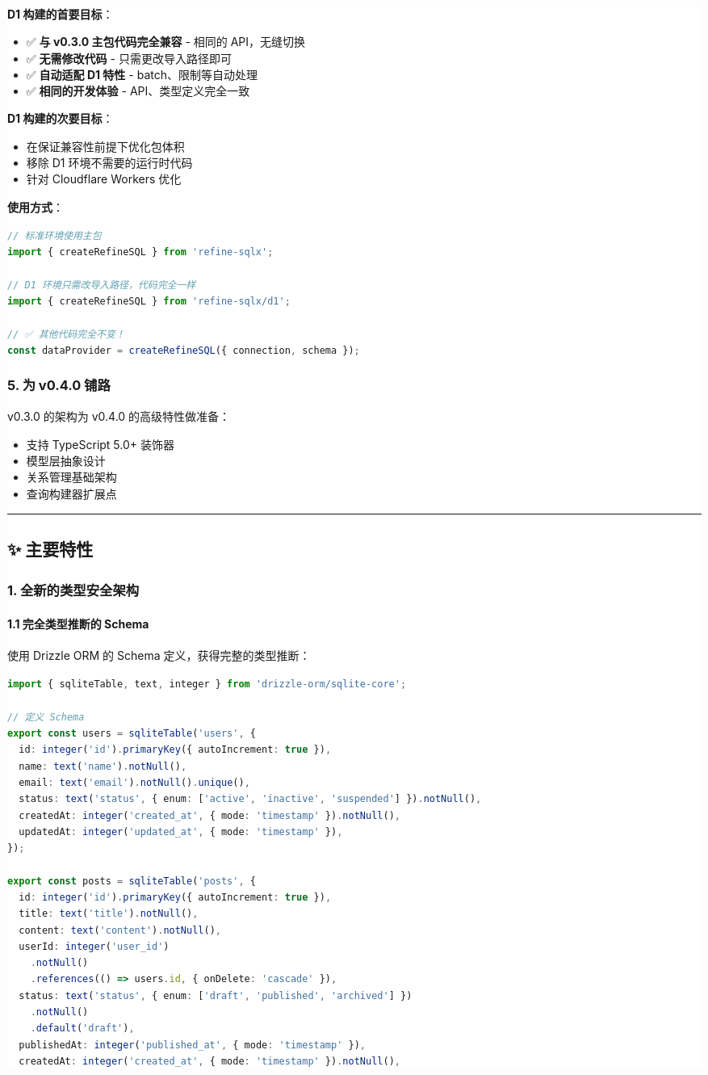 **D1 构建的首要目标**：
- ✅ **与 v0.3.0 主包代码完全兼容** - 相同的 API，无缝切换
- ✅ **无需修改代码** - 只需更改导入路径即可
- ✅ **自动适配 D1 特性** - batch、限制等自动处理
- ✅ **相同的开发体验** - API、类型定义完全一致

**D1 构建的次要目标**：
- 在保证兼容性前提下优化包体积
- 移除 D1 环境不需要的运行时代码
- 针对 Cloudflare Workers 优化

**使用方式**：
```typescript
// 标准环境使用主包
import { createRefineSQL } from 'refine-sqlx';

// D1 环境只需改导入路径，代码完全一样
import { createRefineSQL } from 'refine-sqlx/d1';

// ✅ 其他代码完全不变！
const dataProvider = createRefineSQL({ connection, schema });
```

### 5. 为 v0.4.0 铺路

v0.3.0 的架构为 v0.4.0 的高级特性做准备：
- 支持 TypeScript 5.0+ 装饰器
- 模型层抽象设计
- 关系管理基础架构
- 查询构建器扩展点

---

## ✨ 主要特性

### 1. 全新的类型安全架构

#### 1.1 完全类型推断的 Schema

使用 Drizzle ORM 的 Schema 定义，获得完整的类型推断：

```typescript
import { sqliteTable, text, integer } from 'drizzle-orm/sqlite-core';

// 定义 Schema
export const users = sqliteTable('users', {
  id: integer('id').primaryKey({ autoIncrement: true }),
  name: text('name').notNull(),
  email: text('email').notNull().unique(),
  status: text('status', { enum: ['active', 'inactive', 'suspended'] }).notNull(),
  createdAt: integer('created_at', { mode: 'timestamp' }).notNull(),
  updatedAt: integer('updated_at', { mode: 'timestamp' }),
});

export const posts = sqliteTable('posts', {
  id: integer('id').primaryKey({ autoIncrement: true }),
  title: text('title').notNull(),
  content: text('content').notNull(),
  userId: integer('user_id')
    .notNull()
    .references(() => users.id, { onDelete: 'cascade' }),
  status: text('status', { enum: ['draft', 'published', 'archived'] })
    .notNull()
    .default('draft'),
  publishedAt: integer('published_at', { mode: 'timestamp' }),
  createdAt: integer('created_at', { mode: 'timestamp' }).notNull(),
```